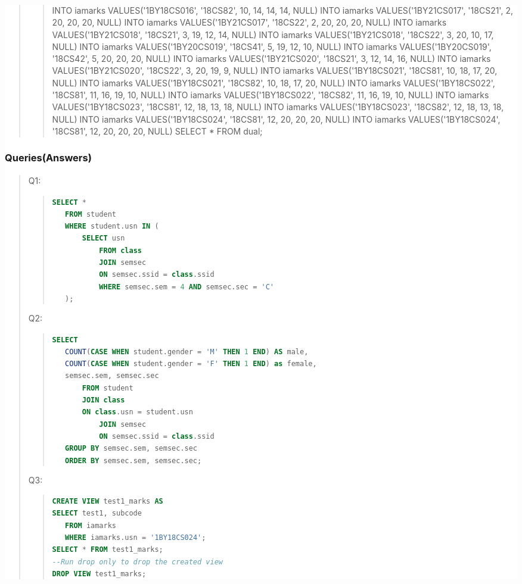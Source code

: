 > >    INTO iamarks VALUES('1BY18CS016', '18CS82', 10, 14, 14, 14, NULL)
> >    INTO iamarks VALUES('1BY21CS017', '18CS21', 2, 20, 20, 20, NULL)
> >    INTO iamarks VALUES('1BY21CS017', '18CS22', 2, 20, 20, 20, NULL)
> >    INTO iamarks VALUES('1BY21CS018', '18CS21', 3, 19, 12, 14, NULL)
> >    INTO iamarks VALUES('1BY21CS018', '18CS22', 3, 20, 10, 17, NULL)
> >    INTO iamarks VALUES('1BY20CS019', '18CS41', 5, 19, 12, 10, NULL)
> >    INTO iamarks VALUES('1BY20CS019', '18CS42', 5, 20, 20, 20, NULL)
> >    INTO iamarks VALUES('1BY21CS020', '18CS21', 3, 12, 14, 16, NULL)
> >    INTO iamarks VALUES('1BY21CS020', '18CS22', 3, 20, 19, 9, NULL)
> >    INTO iamarks VALUES('1BY18CS021', '18CS81', 10, 18, 17, 20, NULL)
> >    INTO iamarks VALUES('1BY18CS021', '18CS82', 10, 18, 17, 20, NULL)
> >    INTO iamarks VALUES('1BY18CS022', '18CS81', 11, 16, 19, 10, NULL)
> >    INTO iamarks VALUES('1BY18CS022', '18CS82', 11, 16, 19, 10, NULL)
> >    INTO iamarks VALUES('1BY18CS023', '18CS81', 12, 18, 13, 18, NULL)
> >    INTO iamarks VALUES('1BY18CS023', '18CS82', 12, 18, 13, 18, NULL)
> >    INTO iamarks VALUES('1BY18CS024', '18CS81', 12, 20, 20, 20, NULL)
> >    INTO iamarks VALUES('1BY18CS024', '18CS81', 12, 20, 20, 20, NULL)
> > SELECT * FROM dual;
> > ```

### Queries(Answers)

> Q1:
>
> > ```sql
> > SELECT *
> >    FROM student
> >    WHERE student.usn IN (
> >        SELECT usn
> >            FROM class
> >            JOIN semsec
> >            ON semsec.ssid = class.ssid
> >            WHERE semsec.sem = 4 AND semsec.sec = 'C'
> >    );
> > ```
>
> Q2:
>
> > ```sql
> > SELECT
> >    COUNT(CASE WHEN student.gender = 'M' THEN 1 END) AS male,
> >    COUNT(CASE WHEN student.gender = 'F' THEN 1 END) as female,
> >    semsec.sem, semsec.sec
> >        FROM student
> >        JOIN class
> >        ON class.usn = student.usn
> >            JOIN semsec
> >            ON semsec.ssid = class.ssid
> >    GROUP BY semsec.sem, semsec.sec
> >    ORDER BY semsec.sem, semsec.sec;
> > ```
>
> Q3:
>
> > ```sql
> > CREATE VIEW test1_marks AS
> > SELECT test1, subcode
> >    FROM iamarks
> >    WHERE iamarks.usn = '1BY18CS024';
> > SELECT * FROM test1_marks;
> > --Run drop only to drop the created view
> > DROP VIEW test1_marks;
> > ```
>